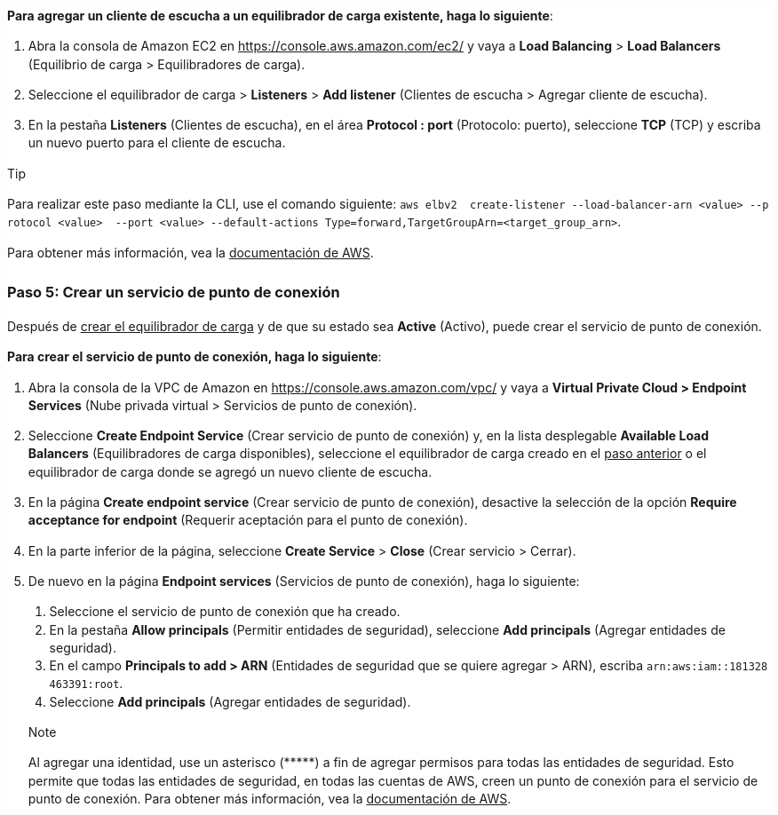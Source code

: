 <a name="listener"></a>**Para agregar un cliente de escucha a un equilibrador de carga existente, haga lo siguiente**:

1. Abra la consola de Amazon EC2 en https://console.aws.amazon.com/ec2/ y vaya a **Load Balancing** > **Load Balancers** (Equilibrio de carga > Equilibradores de carga).

1. Seleccione el equilibrador de carga > **Listeners** > **Add listener** (Clientes de escucha > Agregar cliente de escucha).

1. En la pestaña **Listeners** (Clientes de escucha), en el área **Protocol : port** (Protocolo: puerto), seleccione **TCP** (TCP) y escriba un nuevo puerto para el cliente de escucha.


> [!TIP]
> Para realizar este paso mediante la CLI, use el comando siguiente: `aws elbv2  create-listener --load-balancer-arn <value> --protocol <value>  --port <value> --default-actions Type=forward,TargetGroupArn=<target_group_arn>`.
>
> Para obtener más información, vea la [documentación de AWS](https://docs.aws.amazon.com/elasticloadbalancing/latest/network/create-listener.html).
>

### <a name="step-5-create-an-endpoint-service"></a>Paso 5: Crear un servicio de punto de conexión

Después de [crear el equilibrador de carga](#step-4-create-a-load-balancer) y de que su estado sea **Active** (Activo), puede crear el servicio de punto de conexión.

**Para crear el servicio de punto de conexión, haga lo siguiente**:

1.  Abra la consola de la VPC de Amazon en https://console.aws.amazon.com/vpc/ y vaya a **Virtual Private Cloud > Endpoint Services** (Nube privada virtual > Servicios de punto de conexión).

1.  Seleccione **Create Endpoint Service** (Crear servicio de punto de conexión) y, en la lista desplegable **Available Load Balancers** (Equilibradores de carga disponibles), seleccione el equilibrador de carga creado en el [paso anterior](#step-4-create-a-load-balancer) o el equilibrador de carga donde se agregó un nuevo cliente de escucha.

1.  En la página **Create endpoint service** (Crear servicio de punto de conexión), desactive la selección de la opción **Require acceptance for endpoint** (Requerir aceptación para el punto de conexión).

1.  En la parte inferior de la página, seleccione **Create Service** > **Close** (Crear servicio > Cerrar).

1.  De nuevo en la página **Endpoint services** (Servicios de punto de conexión), haga lo siguiente:

    1. Seleccione el servicio de punto de conexión que ha creado.
    1. En la pestaña **Allow principals** (Permitir entidades de seguridad), seleccione **Add principals** (Agregar entidades de seguridad).
    1. En el campo **Principals to add > ARN** (Entidades de seguridad que se quiere agregar > ARN), escriba `arn:aws:iam::181328463391:root`.
    1. Seleccione **Add principals** (Agregar entidades de seguridad).

    > [!NOTE]
    > Al agregar una identidad, use un asterisco (*****) a fin de agregar permisos para todas las entidades de seguridad. Esto permite que todas las entidades de seguridad, en todas las cuentas de AWS, creen un punto de conexión para el servicio de punto de conexión. Para obtener más información, vea la [documentación de AWS](https://docs.aws.amazon.com/vpc/latest/privatelink/add-endpoint-service-permissions.html).
